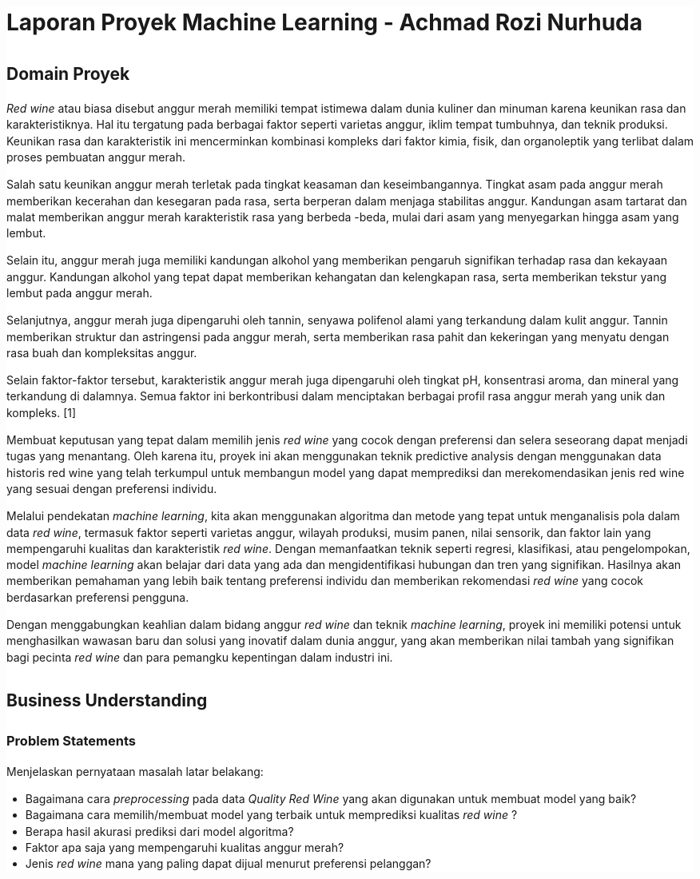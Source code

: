 # Laporan Proyek Machine Learning - Achmad Rozi Nurhuda

## Domain Proyek

*Red wine* atau biasa disebut anggur merah memiliki tempat istimewa dalam dunia kuliner dan minuman karena keunikan rasa dan karakteristiknya. Hal itu tergatung pada berbagai faktor seperti varietas anggur, iklim tempat tumbuhnya, dan teknik produksi. Keunikan rasa dan karakteristik ini mencerminkan kombinasi kompleks dari faktor kimia, fisik, dan organoleptik yang terlibat dalam proses pembuatan anggur merah.

Salah satu keunikan anggur merah terletak pada tingkat keasaman dan keseimbangannya. Tingkat asam pada anggur merah memberikan kecerahan dan kesegaran pada rasa, serta berperan dalam menjaga stabilitas anggur. Kandungan asam tartarat dan malat memberikan anggur merah karakteristik rasa yang berbeda -beda, mulai dari asam yang menyegarkan hingga asam yang lembut.

Selain itu, anggur merah juga memiliki kandungan alkohol yang memberikan pengaruh signifikan terhadap rasa dan kekayaan anggur. Kandungan alkohol yang tepat dapat memberikan kehangatan dan kelengkapan rasa, serta memberikan tekstur yang lembut pada anggur merah.

Selanjutnya, anggur merah juga dipengaruhi oleh tannin, senyawa polifenol alami yang terkandung dalam kulit anggur. Tannin memberikan struktur dan astringensi pada anggur merah, serta memberikan rasa pahit dan kekeringan yang menyatu dengan rasa buah dan kompleksitas anggur.

Selain faktor-faktor tersebut, karakteristik anggur merah juga dipengaruhi oleh tingkat pH, konsentrasi aroma, dan mineral yang terkandung di dalamnya. Semua faktor ini berkontribusi dalam menciptakan berbagai profil rasa anggur merah yang unik dan kompleks. [1]

Membuat keputusan yang tepat dalam memilih jenis *red wine* yang cocok dengan preferensi dan selera seseorang dapat menjadi tugas yang menantang. Oleh karena itu, proyek ini akan menggunakan teknik predictive analysis dengan menggunakan data historis red wine yang telah terkumpul untuk membangun model yang dapat memprediksi dan merekomendasikan jenis red wine yang sesuai dengan preferensi individu.

Melalui pendekatan *machine learning*, kita akan menggunakan algoritma dan metode yang tepat untuk menganalisis pola dalam data *red wine*, termasuk faktor seperti varietas anggur, wilayah produksi, musim panen, nilai sensorik, dan faktor lain yang mempengaruhi kualitas dan karakteristik *red wine*. Dengan memanfaatkan teknik seperti regresi, klasifikasi, atau pengelompokan, model *machine learning* akan belajar dari data yang ada dan mengidentifikasi hubungan dan tren yang signifikan. Hasilnya akan memberikan pemahaman yang lebih baik tentang preferensi individu dan memberikan rekomendasi *red wine* yang cocok berdasarkan preferensi pengguna.

Dengan menggabungkan keahlian dalam bidang anggur *red wine* dan teknik *machine learning*, proyek ini memiliki potensi untuk menghasilkan wawasan baru dan solusi yang inovatif dalam dunia anggur, yang akan memberikan nilai tambah yang signifikan bagi pecinta *red wine* dan para pemangku kepentingan dalam industri ini.

## Business Understanding

### Problem Statements

Menjelaskan pernyataan masalah latar belakang:
- Bagaimana cara *preprocessing* pada data *Quality Red Wine* yang akan digunakan untuk membuat model yang baik?
- Bagaimana cara memilih/membuat model yang terbaik untuk memprediksi kualitas <em> red wine </em>?
- Berapa hasil akurasi prediksi dari model algoritma?
- Faktor apa saja yang mempengaruhi kualitas anggur merah?
- Jenis *red wine* mana yang paling dapat dijual menurut preferensi pelanggan?
